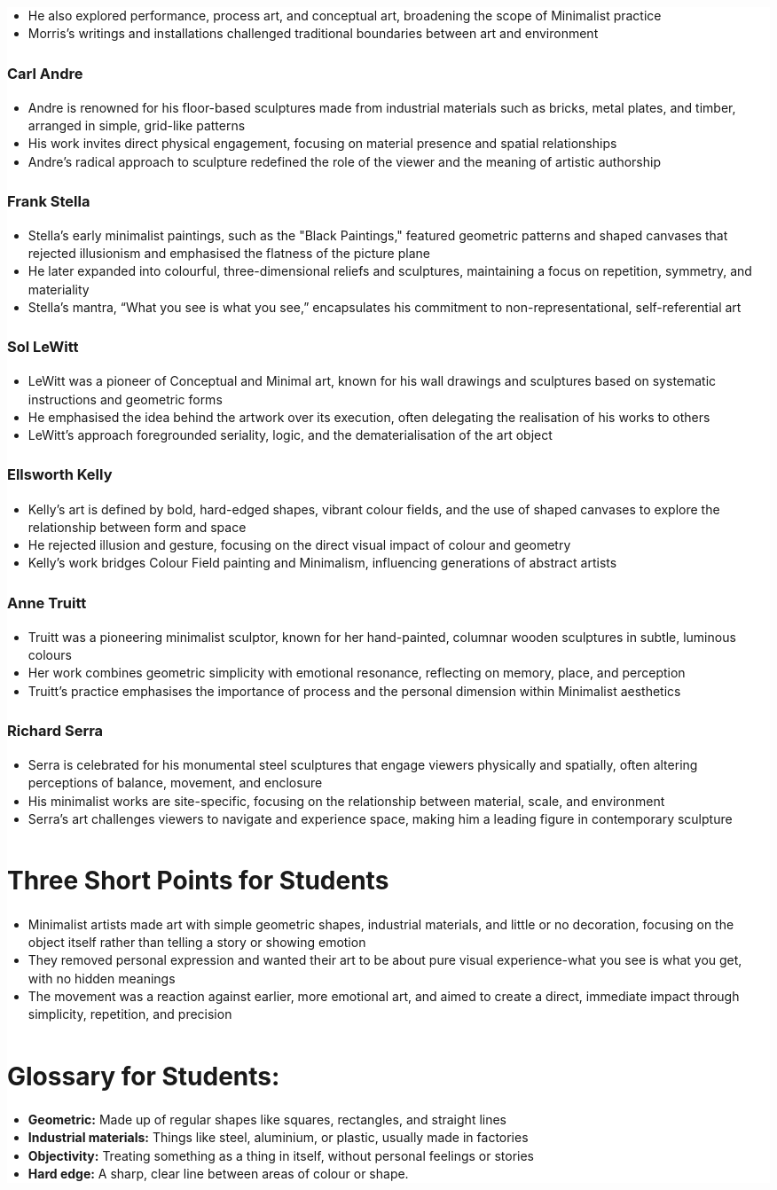 - He also explored performance, process art, and conceptual art, broadening the scope of Minimalist practice
- Morris’s writings and installations challenged traditional boundaries between art and environment
### Carl Andre
- Andre is renowned for his floor-based sculptures made from industrial materials such as bricks, metal plates, and timber, arranged in simple, grid-like patterns
- His work invites direct physical engagement, focusing on material presence and spatial relationships
- Andre’s radical approach to sculpture redefined the role of the viewer and the meaning of artistic authorship
### Frank Stella
- Stella’s early minimalist paintings, such as the "Black Paintings," featured geometric patterns and shaped canvases that rejected illusionism and emphasised the flatness of the picture plane
- He later expanded into colourful, three-dimensional reliefs and sculptures, maintaining a focus on repetition, symmetry, and materiality
- Stella’s mantra, “What you see is what you see,” encapsulates his commitment to non-representational, self-referential art
### Sol LeWitt
- LeWitt was a pioneer of Conceptual and Minimal art, known for his wall drawings and sculptures based on systematic instructions and geometric forms
- He emphasised the idea behind the artwork over its execution, often delegating the realisation of his works to others
- LeWitt’s approach foregrounded seriality, logic, and the dematerialisation of the art object
### Ellsworth Kelly
- Kelly’s art is defined by bold, hard-edged shapes, vibrant colour fields, and the use of shaped canvases to explore the relationship between form and space
- He rejected illusion and gesture, focusing on the direct visual impact of colour and geometry
- Kelly’s work bridges Colour Field painting and Minimalism, influencing generations of abstract artists
### Anne Truitt
- Truitt was a pioneering minimalist sculptor, known for her hand-painted, columnar wooden sculptures in subtle, luminous colours
- Her work combines geometric simplicity with emotional resonance, reflecting on memory, place, and perception
- Truitt’s practice emphasises the importance of process and the personal dimension within Minimalist aesthetics
### Richard Serra
- Serra is celebrated for his monumental steel sculptures that engage viewers physically and spatially, often altering perceptions of balance, movement, and enclosure
- His minimalist works are site-specific, focusing on the relationship between material, scale, and environment
- Serra’s art challenges viewers to navigate and experience space, making him a leading figure in contemporary sculpture
# Three Short Points for Students
- Minimalist artists made art with simple geometric shapes, industrial materials, and little or no decoration, focusing on the object itself rather than telling a story or showing emotion
- They removed personal expression and wanted their art to be about pure visual experience-what you see is what you get, with no hidden meanings
- The movement was a reaction against earlier, more emotional art, and aimed to create a direct, immediate impact through simplicity, repetition, and precision
# Glossary for Students:
- **Geometric:** Made up of regular shapes like squares, rectangles, and straight lines
- **Industrial materials:** Things like steel, aluminium, or plastic, usually made in factories
- **Objectivity:** Treating something as a thing in itself, without personal feelings or stories
- **Hard edge:** A sharp, clear line between areas of colour or shape.